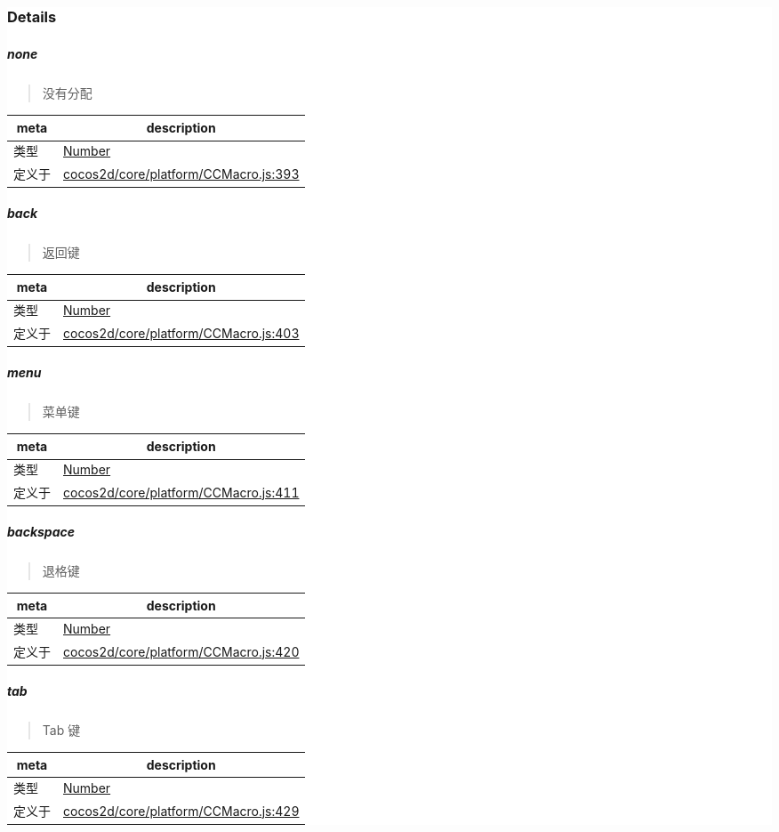 ### Details


##### none

> 没有分配

| meta | description |
|------|-------------|
| 类型 | <a href="https://developer.mozilla.org/en/JavaScript/Reference/Global_Objects/Number" class="crosslink external" target="_blank">Number</a> |
| 定义于 | [cocos2d/core/platform/CCMacro.js:393](https://github.com/cocos-creator/engine/blob/98967f5e8c458e65203b56f900ee34c8ea836e72/cocos2d/core/platform/CCMacro.js#L393) |



##### back

> 返回键

| meta | description |
|------|-------------|
| 类型 | <a href="https://developer.mozilla.org/en/JavaScript/Reference/Global_Objects/Number" class="crosslink external" target="_blank">Number</a> |
| 定义于 | [cocos2d/core/platform/CCMacro.js:403](https://github.com/cocos-creator/engine/blob/98967f5e8c458e65203b56f900ee34c8ea836e72/cocos2d/core/platform/CCMacro.js#L403) |



##### menu

> 菜单键

| meta | description |
|------|-------------|
| 类型 | <a href="https://developer.mozilla.org/en/JavaScript/Reference/Global_Objects/Number" class="crosslink external" target="_blank">Number</a> |
| 定义于 | [cocos2d/core/platform/CCMacro.js:411](https://github.com/cocos-creator/engine/blob/98967f5e8c458e65203b56f900ee34c8ea836e72/cocos2d/core/platform/CCMacro.js#L411) |



##### backspace

> 退格键

| meta | description |
|------|-------------|
| 类型 | <a href="https://developer.mozilla.org/en/JavaScript/Reference/Global_Objects/Number" class="crosslink external" target="_blank">Number</a> |
| 定义于 | [cocos2d/core/platform/CCMacro.js:420](https://github.com/cocos-creator/engine/blob/98967f5e8c458e65203b56f900ee34c8ea836e72/cocos2d/core/platform/CCMacro.js#L420) |



##### tab

> Tab 键

| meta | description |
|------|-------------|
| 类型 | <a href="https://developer.mozilla.org/en/JavaScript/Reference/Global_Objects/Number" class="crosslink external" target="_blank">Number</a> |
| 定义于 | [cocos2d/core/platform/CCMacro.js:429](https://github.com/cocos-creator/engine/blob/98967f5e8c458e65203b56f900ee34c8ea836e72/cocos2d/core/platform/CCMacro.js#L429) |
